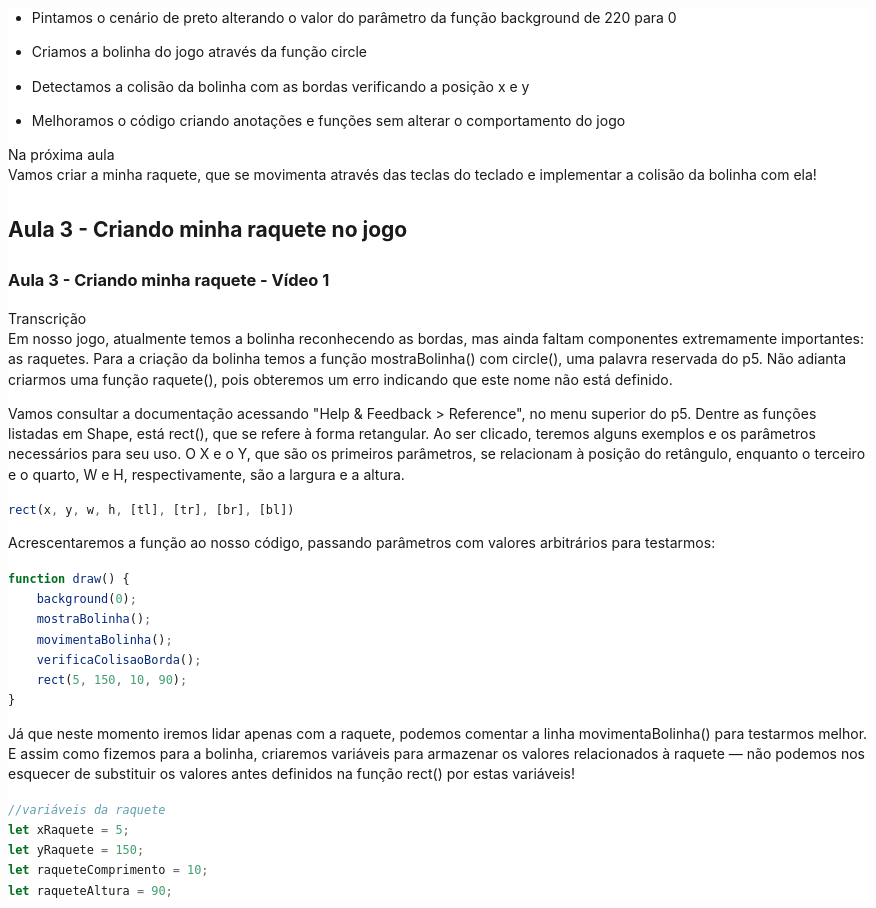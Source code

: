 - Pintamos o cenário de preto alterando o valor do parâmetro da função background de 220 para 0

- Criamos a bolinha do jogo através da função circle

- Detectamos a colisão da bolinha com as bordas verificando a posição x e y

- Melhoramos o código criando anotações e funções sem alterar o comportamento do jogo

Na próxima aula  
Vamos criar a minha raquete, que se movimenta através das teclas do teclado e implementar a colisão da bolinha com ela!

## Aula 3 - Criando minha raquete no jogo

### Aula 3 - Criando minha raquete - Vídeo 1

Transcrição  
Em nosso jogo, atualmente temos a bolinha reconhecendo as bordas, mas ainda faltam componentes extremamente importantes: as raquetes. Para a criação da bolinha temos a função mostraBolinha() com circle(), uma palavra reservada do p5. Não adianta criarmos uma função raquete(), pois obteremos um erro indicando que este nome não está definido.

Vamos consultar a documentação acessando "Help & Feedback > Reference", no menu superior do p5. Dentre as funções listadas em Shape, está rect(), que se refere à forma retangular. Ao ser clicado, teremos alguns exemplos e os parâmetros necessários para seu uso. O X e o Y, que são os primeiros parâmetros, se relacionam à posição do retângulo, enquanto o terceiro e o quarto, W e H, respectivamente, são a largura e a altura.

```JavaScript
rect(x, y, w, h, [tl], [tr], [br], [bl])
```

Acrescentaremos a função ao nosso código, passando parâmetros com valores arbitrários para testarmos:

```JavaScript
function draw() {
    background(0);
    mostraBolinha();
    movimentaBolinha();
    verificaColisaoBorda();
    rect(5, 150, 10, 90);
}
```

Já que neste momento iremos lidar apenas com a raquete, podemos comentar a linha movimentaBolinha() para testarmos melhor. E assim como fizemos para a bolinha, criaremos variáveis para armazenar os valores relacionados à raquete — não podemos nos esquecer de substituir os valores antes definidos na função rect() por estas variáveis!

```JavaScript
//variáveis da raquete
let xRaquete = 5;
let yRaquete = 150;
let raqueteComprimento = 10;
let raqueteAltura = 90;
```
